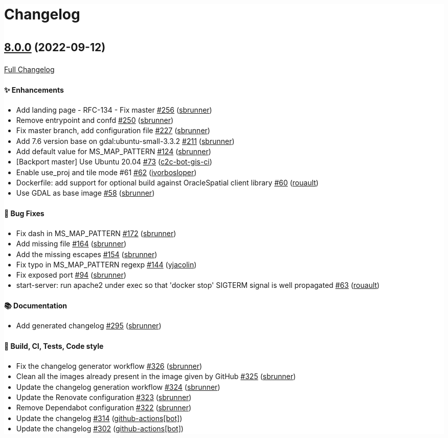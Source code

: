 # Changelog

## [8.0.0](https://github.com/camptocamp/docker-mapserver/tree/8.0.0) (2022-09-12)

[Full Changelog](https://github.com/camptocamp/docker-mapserver/compare/7.6.0...8.0.0)

#### :sparkles: Enhancements

- Add landing page - RFC-134 - Fix master [\#256](https://github.com/camptocamp/docker-mapserver/pull/256) ([sbrunner](https://github.com/sbrunner))
- Remove entrypoint and confd [\#250](https://github.com/camptocamp/docker-mapserver/pull/250) ([sbrunner](https://github.com/sbrunner))
- Fix master branch, add configuration file [\#227](https://github.com/camptocamp/docker-mapserver/pull/227) ([sbrunner](https://github.com/sbrunner))
- Add 7.6 version base on gdal:ubuntu-small-3.3.2 [\#211](https://github.com/camptocamp/docker-mapserver/pull/211) ([sbrunner](https://github.com/sbrunner))
- Add default value for MS_MAP_PATTERN [\#124](https://github.com/camptocamp/docker-mapserver/pull/124) ([sbrunner](https://github.com/sbrunner))
- \[Backport master\] Use Ubuntu 20.04 [\#73](https://github.com/camptocamp/docker-mapserver/pull/73) ([c2c-bot-gis-ci](https://github.com/c2c-bot-gis-ci))
- Enable use_proj and tile mode \#61 [\#62](https://github.com/camptocamp/docker-mapserver/pull/62) ([ivorbosloper](https://github.com/ivorbosloper))
- Dockerfile: add support for optional build against OracleSpatial client library [\#60](https://github.com/camptocamp/docker-mapserver/pull/60) ([rouault](https://github.com/rouault))
- Use GDAL as base image [\#58](https://github.com/camptocamp/docker-mapserver/pull/58) ([sbrunner](https://github.com/sbrunner))

#### :bug: Bug Fixes

- Fix dash in MS_MAP_PATTERN [\#172](https://github.com/camptocamp/docker-mapserver/pull/172) ([sbrunner](https://github.com/sbrunner))
- Add missing file [\#164](https://github.com/camptocamp/docker-mapserver/pull/164) ([sbrunner](https://github.com/sbrunner))
- Add the missing escapes [\#154](https://github.com/camptocamp/docker-mapserver/pull/154) ([sbrunner](https://github.com/sbrunner))
- Fix typo in MS_MAP_PATTERN regexp [\#144](https://github.com/camptocamp/docker-mapserver/pull/144) ([yjacolin](https://github.com/yjacolin))
- Fix exposed port [\#94](https://github.com/camptocamp/docker-mapserver/pull/94) ([sbrunner](https://github.com/sbrunner))
- start-server: run apache2 under exec so that 'docker stop' SIGTERM signal is well propagated [\#63](https://github.com/camptocamp/docker-mapserver/pull/63) ([rouault](https://github.com/rouault))

#### :books: Documentation

- Add generated changelog [\#295](https://github.com/camptocamp/docker-mapserver/pull/295) ([sbrunner](https://github.com/sbrunner))

#### :wrench: Build, CI, Tests, Code style

- Fix the changelog generator workflow [\#326](https://github.com/camptocamp/docker-mapserver/pull/326) ([sbrunner](https://github.com/sbrunner))
- Clean all the images already present in the image given by GitHub [\#325](https://github.com/camptocamp/docker-mapserver/pull/325) ([sbrunner](https://github.com/sbrunner))
- Update the changelog generation workflow [\#324](https://github.com/camptocamp/docker-mapserver/pull/324) ([sbrunner](https://github.com/sbrunner))
- Update the Renovate configuration [\#323](https://github.com/camptocamp/docker-mapserver/pull/323) ([sbrunner](https://github.com/sbrunner))
- Remove Dependabot configuration [\#322](https://github.com/camptocamp/docker-mapserver/pull/322) ([sbrunner](https://github.com/sbrunner))
- Update the changelog [\#314](https://github.com/camptocamp/docker-mapserver/pull/314) ([github-actions[bot]](https://github.com/apps/github-actions))
- Update the changelog [\#302](https://github.com/camptocamp/docker-mapserver/pull/302) ([github-actions[bot]](https://github.com/apps/github-actions))